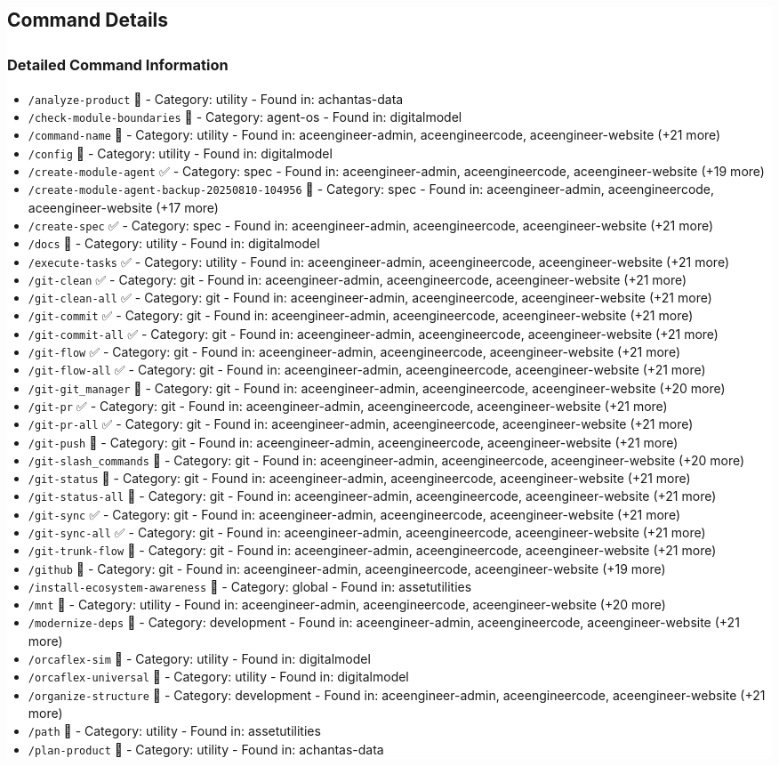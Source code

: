 ## Command Details

### Detailed Command Information

- `/analyze-product` 📍 - Category: utility - Found in: achantas-data
- `/check-module-boundaries` 📍 - Category: agent-os - Found in: digitalmodel
- `/command-name` 📍 - Category: utility - Found in: aceengineer-admin, aceengineercode, aceengineer-website (+21 more)
- `/config` 📍 - Category: utility - Found in: digitalmodel
- `/create-module-agent` ✅ - Category: spec - Found in: aceengineer-admin, aceengineercode, aceengineer-website (+19 more)
- `/create-module-agent-backup-20250810-104956` 📍 - Category: spec - Found in: aceengineer-admin, aceengineercode, aceengineer-website (+17 more)
- `/create-spec` ✅ - Category: spec - Found in: aceengineer-admin, aceengineercode, aceengineer-website (+21 more)
- `/docs` 📍 - Category: utility - Found in: digitalmodel
- `/execute-tasks` ✅ - Category: utility - Found in: aceengineer-admin, aceengineercode, aceengineer-website (+21 more)
- `/git-clean` ✅ - Category: git - Found in: aceengineer-admin, aceengineercode, aceengineer-website (+21 more)
- `/git-clean-all` ✅ - Category: git - Found in: aceengineer-admin, aceengineercode, aceengineer-website (+21 more)
- `/git-commit` ✅ - Category: git - Found in: aceengineer-admin, aceengineercode, aceengineer-website (+21 more)
- `/git-commit-all` ✅ - Category: git - Found in: aceengineer-admin, aceengineercode, aceengineer-website (+21 more)
- `/git-flow` ✅ - Category: git - Found in: aceengineer-admin, aceengineercode, aceengineer-website (+21 more)
- `/git-flow-all` ✅ - Category: git - Found in: aceengineer-admin, aceengineercode, aceengineer-website (+21 more)
- `/git-git_manager` 📍 - Category: git - Found in: aceengineer-admin, aceengineercode, aceengineer-website (+20 more)
- `/git-pr` ✅ - Category: git - Found in: aceengineer-admin, aceengineercode, aceengineer-website (+21 more)
- `/git-pr-all` ✅ - Category: git - Found in: aceengineer-admin, aceengineercode, aceengineer-website (+21 more)
- `/git-push` 📍 - Category: git - Found in: aceengineer-admin, aceengineercode, aceengineer-website (+21 more)
- `/git-slash_commands` 📍 - Category: git - Found in: aceengineer-admin, aceengineercode, aceengineer-website (+20 more)
- `/git-status` 📍 - Category: git - Found in: aceengineer-admin, aceengineercode, aceengineer-website (+21 more)
- `/git-status-all` 📍 - Category: git - Found in: aceengineer-admin, aceengineercode, aceengineer-website (+21 more)
- `/git-sync` ✅ - Category: git - Found in: aceengineer-admin, aceengineercode, aceengineer-website (+21 more)
- `/git-sync-all` ✅ - Category: git - Found in: aceengineer-admin, aceengineercode, aceengineer-website (+21 more)
- `/git-trunk-flow` 📍 - Category: git - Found in: aceengineer-admin, aceengineercode, aceengineer-website (+21 more)
- `/github` 📍 - Category: git - Found in: aceengineer-admin, aceengineercode, aceengineer-website (+19 more)
- `/install-ecosystem-awareness` 📍 - Category: global - Found in: assetutilities
- `/mnt` 📍 - Category: utility - Found in: aceengineer-admin, aceengineercode, aceengineer-website (+20 more)
- `/modernize-deps` 📍 - Category: development - Found in: aceengineer-admin, aceengineercode, aceengineer-website (+21 more)
- `/orcaflex-sim` 📍 - Category: utility - Found in: digitalmodel
- `/orcaflex-universal` 📍 - Category: utility - Found in: digitalmodel
- `/organize-structure` 📍 - Category: development - Found in: aceengineer-admin, aceengineercode, aceengineer-website (+21 more)
- `/path` 📍 - Category: utility - Found in: assetutilities
- `/plan-product` 📍 - Category: utility - Found in: achantas-data